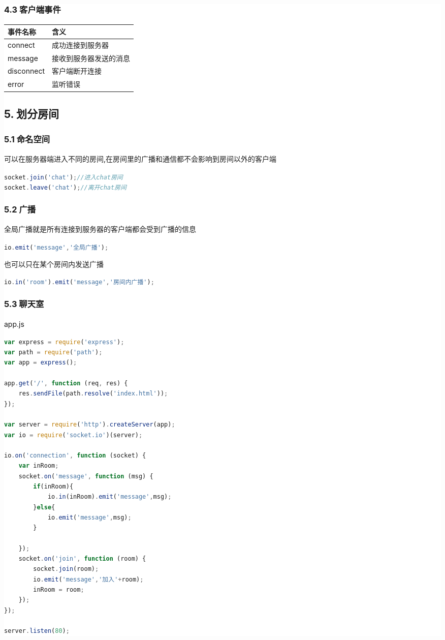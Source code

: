 ### 4.3 客户端事件
|事件名称|含义|
|:----|:----|
|connect|成功连接到服务器|
|message|接收到服务器发送的消息|
|disconnect|客户端断开连接|
|error|监听错误|

## 5. 划分房间
### 5.1 命名空间
可以在服务器端进入不同的房间,在房间里的广播和通信都不会影响到房间以外的客户端
```javascript
socket.join('chat');//进入chat房间
socket.leave('chat');//离开chat房间
```

### 5.2 广播
全局广播就是所有连接到服务器的客户端都会受到广播的信息
```javascript
io.emit('message','全局广播');
```

也可以只在某个房间内发送广播
```javascript
io.in('room').emit('message','房间内广播');
```

### 5.3 聊天室
app.js
```javascript
var express = require('express');
var path = require('path');
var app = express();

app.get('/', function (req, res) {
    res.sendFile(path.resolve('index.html'));
});

var server = require('http').createServer(app);
var io = require('socket.io')(server);

io.on('connection', function (socket) {
    var inRoom;
    socket.on('message', function (msg) {
        if(inRoom){
            io.in(inRoom).emit('message',msg);
        }else{
            io.emit('message',msg);
        }

    });
    socket.on('join', function (room) {
        socket.join(room);
        io.emit('message','加入'+room);
        inRoom = room;
    });
});

server.listen(80);
```
